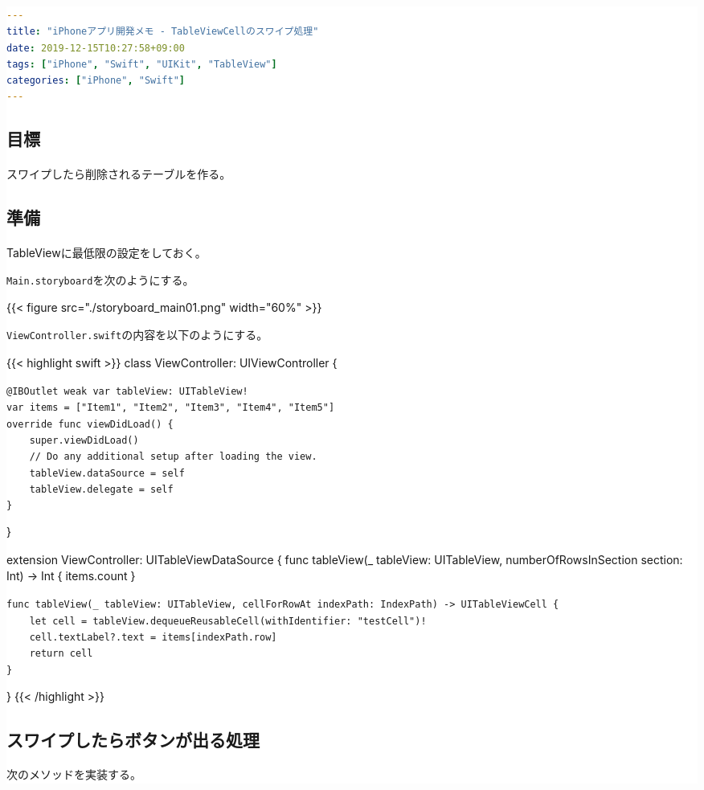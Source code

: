 ```yaml
---
title: "iPhoneアプリ開発メモ - TableViewCellのスワイプ処理"
date: 2019-12-15T10:27:58+09:00
tags: ["iPhone", "Swift", "UIKit", "TableView"]
categories: ["iPhone", "Swift"]
---
```


## 目標

スワイプしたら削除されるテーブルを作る。

## 準備

TableViewに最低限の設定をしておく。

`Main.storyboard`を次のようにする。

{{< figure src="./storyboard_main01.png" width="60%" >}}

`ViewController.swift`の内容を以下のようにする。

{{< highlight swift >}}
class ViewController: UIViewController {
    
    @IBOutlet weak var tableView: UITableView!
    var items = ["Item1", "Item2", "Item3", "Item4", "Item5"]
    override func viewDidLoad() {
        super.viewDidLoad()
        // Do any additional setup after loading the view.
        tableView.dataSource = self
        tableView.delegate = self
    }
    
    
}

extension ViewController: UITableViewDataSource {
    func tableView(_ tableView: UITableView, numberOfRowsInSection section: Int) -> Int {
        items.count
    }
    
    func tableView(_ tableView: UITableView, cellForRowAt indexPath: IndexPath) -> UITableViewCell {
        let cell = tableView.dequeueReusableCell(withIdentifier: "testCell")!
        cell.textLabel?.text = items[indexPath.row]
        return cell
    }
    
}
{{< /highlight >}}

## スワイプしたらボタンが出る処理

次のメソッドを実装する。
